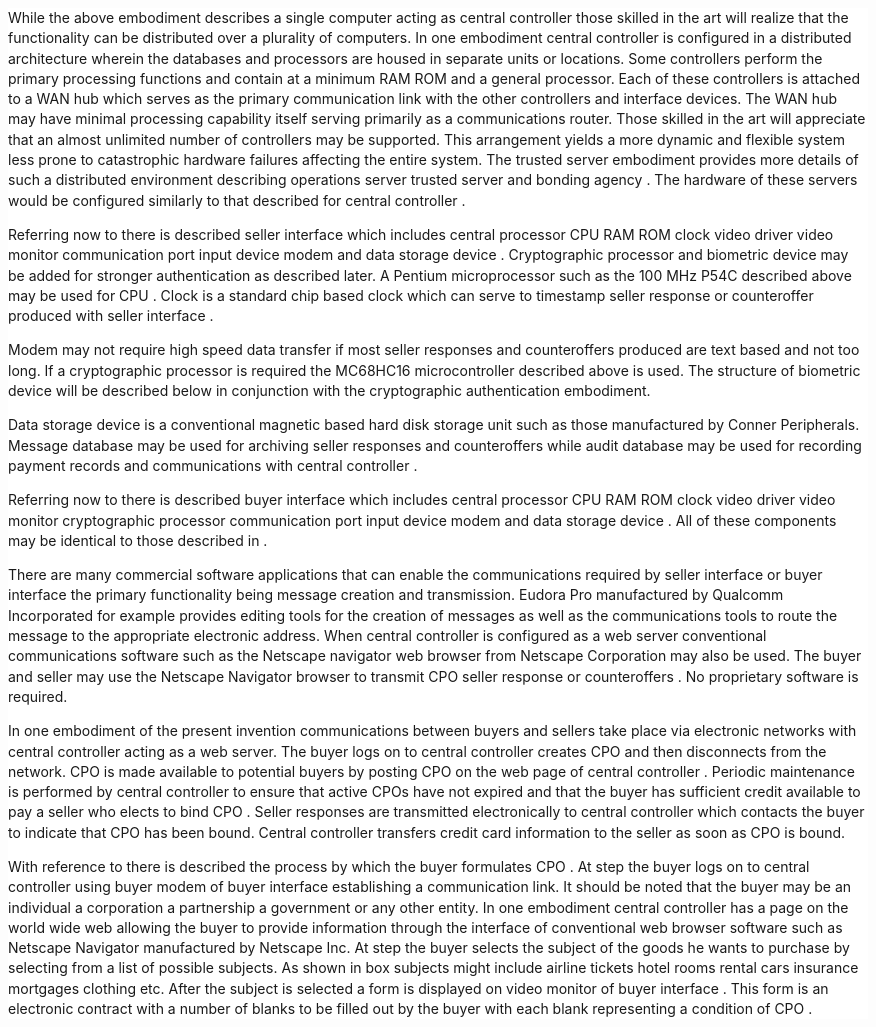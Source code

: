 While the above embodiment describes a single computer acting as central controller those skilled in the art will realize that the functionality can be distributed over a plurality of computers. In one embodiment central controller is configured in a distributed architecture wherein the databases and processors are housed in separate units or locations. Some controllers perform the primary processing functions and contain at a minimum RAM ROM and a general processor. Each of these controllers is attached to a WAN hub which serves as the primary communication link with the other controllers and interface devices. The WAN hub may have minimal processing capability itself serving primarily as a communications router. Those skilled in the art will appreciate that an almost unlimited number of controllers may be supported. This arrangement yields a more dynamic and flexible system less prone to catastrophic hardware failures affecting the entire system. The trusted server embodiment provides more details of such a distributed environment describing operations server trusted server and bonding agency . The hardware of these servers would be configured similarly to that described for central controller .

Referring now to there is described seller interface which includes central processor CPU RAM ROM clock video driver video monitor communication port input device modem and data storage device . Cryptographic processor and biometric device may be added for stronger authentication as described later. A Pentium microprocessor such as the 100 MHz P54C described above may be used for CPU . Clock is a standard chip based clock which can serve to timestamp seller response or counteroffer produced with seller interface .

Modem may not require high speed data transfer if most seller responses and counteroffers produced are text based and not too long. If a cryptographic processor is required the MC68HC16 microcontroller described above is used. The structure of biometric device will be described below in conjunction with the cryptographic authentication embodiment.

Data storage device is a conventional magnetic based hard disk storage unit such as those manufactured by Conner Peripherals. Message database may be used for archiving seller responses and counteroffers while audit database may be used for recording payment records and communications with central controller .

Referring now to there is described buyer interface which includes central processor CPU RAM ROM clock video driver video monitor cryptographic processor communication port input device modem and data storage device . All of these components may be identical to those described in .

There are many commercial software applications that can enable the communications required by seller interface or buyer interface the primary functionality being message creation and transmission. Eudora Pro manufactured by Qualcomm Incorporated for example provides editing tools for the creation of messages as well as the communications tools to route the message to the appropriate electronic address. When central controller is configured as a web server conventional communications software such as the Netscape navigator web browser from Netscape Corporation may also be used. The buyer and seller may use the Netscape Navigator browser to transmit CPO seller response or counteroffers . No proprietary software is required.

In one embodiment of the present invention communications between buyers and sellers take place via electronic networks with central controller acting as a web server. The buyer logs on to central controller creates CPO and then disconnects from the network. CPO is made available to potential buyers by posting CPO on the web page of central controller . Periodic maintenance is performed by central controller to ensure that active CPOs have not expired and that the buyer has sufficient credit available to pay a seller who elects to bind CPO . Seller responses are transmitted electronically to central controller which contacts the buyer to indicate that CPO has been bound. Central controller transfers credit card information to the seller as soon as CPO is bound.

With reference to there is described the process by which the buyer formulates CPO . At step the buyer logs on to central controller using buyer modem of buyer interface establishing a communication link. It should be noted that the buyer may be an individual a corporation a partnership a government or any other entity. In one embodiment central controller has a page on the world wide web allowing the buyer to provide information through the interface of conventional web browser software such as Netscape Navigator manufactured by Netscape Inc. At step the buyer selects the subject of the goods he wants to purchase by selecting from a list of possible subjects. As shown in box subjects might include airline tickets hotel rooms rental cars insurance mortgages clothing etc. After the subject is selected a form is displayed on video monitor of buyer interface . This form is an electronic contract with a number of blanks to be filled out by the buyer with each blank representing a condition of CPO .
